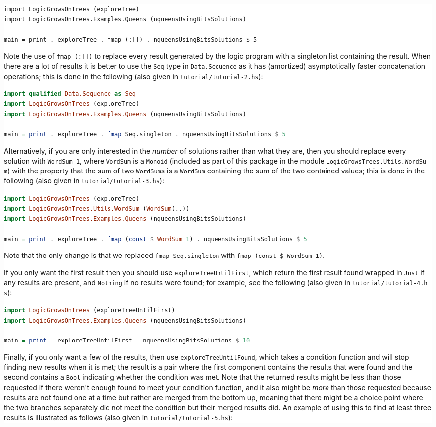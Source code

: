    ```
import LogicGrowsOnTrees (exploreTree)
import LogicGrowsOnTrees.Examples.Queens (nqueensUsingBitsSolutions)

main = print . exploreTree . fmap (:[]) . nqueensUsingBitsSolutions $ 5
```

Note the use of `fmap (:[])` to replace every result generated by the logic
program with a singleton list containing the result. When there are a lot of
results it is better to use the `Seq` type in `Data.Sequence` as it has
(amortized) asymptotically faster concatenation operations; this is done in the
following (also given in `tutorial/tutorial-2.hs`):

```haskell
import qualified Data.Sequence as Seq
import LogicGrowsOnTrees (exploreTree)
import LogicGrowsOnTrees.Examples.Queens (nqueensUsingBitsSolutions)

main = print . exploreTree . fmap Seq.singleton . nqueensUsingBitsSolutions $ 5
```

Alternatively, if you are only interested in the *number* of solutions rather
than what they are, then you should replace every solution with `WordSum 1`,
where `WordSum` is a `Monoid` (included as part of this package in the module
`LogicGrowsTrees.Utils.WordSum`) with the property that the sum of two
`WordSum`s is a `WordSum` containing the sum of the two contained values; this
is done in the following (also given in `tutorial/tutorial-3.hs`):

```haskell
import LogicGrowsOnTrees (exploreTree)
import LogicGrowsOnTrees.Utils.WordSum (WordSum(..))
import LogicGrowsOnTrees.Examples.Queens (nqueensUsingBitsSolutions)

main = print . exploreTree . fmap (const $ WordSum 1) . nqueensUsingBitsSolutions $ 5
```

Note that the only change is that we replaced `fmap Seq.singleton` with
`fmap (const $ WordSum 1)`.

If you only want the first result then you should use `exploreTreeUntilFirst`,
which return the first result found wrapped in `Just` if any results are
present, and `Nothing` if no results were found; for example, see the following
(also given in `tutorial/tutorial-4.hs`):

```haskell
import LogicGrowsOnTrees (exploreTreeUntilFirst)
import LogicGrowsOnTrees.Examples.Queens (nqueensUsingBitsSolutions)

main = print . exploreTreeUntilFirst . nqueensUsingBitsSolutions $ 10
```

Finally, if you only want a few of the results, then use
`exploreTreeUntilFound`, which takes a condition function and will stop finding
new results when it is met; the result is a pair where the first component
contains the results that were found and the second contains a `Bool` indicating
whether the condition was met. Note that the returned results might be less than
those requested if there weren't enough found to meet your condition function,
and it also might be *more* than those requested because results are not found
one at a time but rather are merged from the bottom up, meaning that there might
be a choice point where the two branches separately did not meet the condition
but their merged results did. An example of using this to find at least three
results is illustrated as follows (also given in `tutorial/tutorial-5.hs`):
